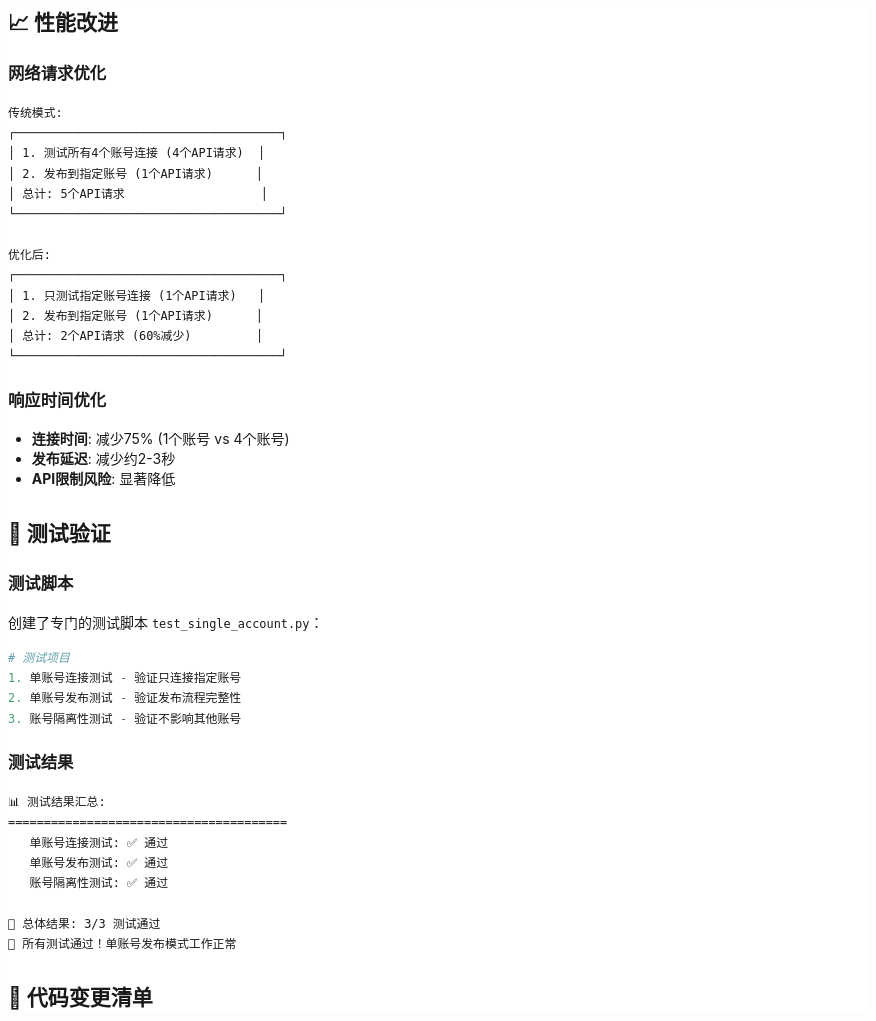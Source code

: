 ## 📈 性能改进

### 网络请求优化
```
传统模式:
┌─────────────────────────────────────┐
│ 1. 测试所有4个账号连接 (4个API请求)  │
│ 2. 发布到指定账号 (1个API请求)      │
│ 总计: 5个API请求                   │
└─────────────────────────────────────┘

优化后:
┌─────────────────────────────────────┐
│ 1. 只测试指定账号连接 (1个API请求)   │
│ 2. 发布到指定账号 (1个API请求)      │
│ 总计: 2个API请求 (60%减少)         │
└─────────────────────────────────────┘
```

### 响应时间优化
- **连接时间**: 减少75% (1个账号 vs 4个账号)
- **发布延迟**: 减少约2-3秒
- **API限制风险**: 显著降低

## 🧪 测试验证

### 测试脚本
创建了专门的测试脚本 `test_single_account.py`：

```python
# 测试项目
1. 单账号连接测试 - 验证只连接指定账号
2. 单账号发布测试 - 验证发布流程完整性  
3. 账号隔离性测试 - 验证不影响其他账号
```

### 测试结果
```
📊 测试结果汇总:
=======================================
   单账号连接测试: ✅ 通过
   单账号发布测试: ✅ 通过  
   账号隔离性测试: ✅ 通过

🎯 总体结果: 3/3 测试通过
🎉 所有测试通过！单账号发布模式工作正常
```

## 📝 代码变更清单
